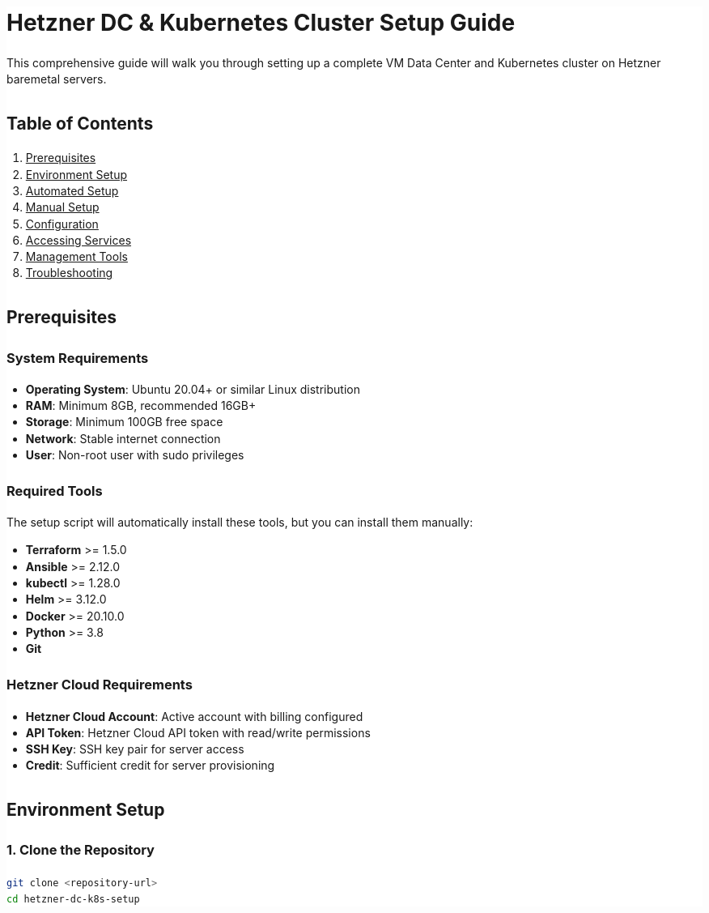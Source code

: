 # Hetzner DC & Kubernetes Cluster Setup Guide

This comprehensive guide will walk you through setting up a complete VM Data Center and Kubernetes cluster on Hetzner baremetal servers.

## Table of Contents

1. [Prerequisites](#prerequisites)
2. [Environment Setup](#environment-setup)
3. [Automated Setup](#automated-setup)
4. [Manual Setup](#manual-setup)
5. [Configuration](#configuration)
6. [Accessing Services](#accessing-services)
7. [Management Tools](#management-tools)
8. [Troubleshooting](#troubleshooting)

## Prerequisites

### System Requirements

- **Operating System**: Ubuntu 20.04+ or similar Linux distribution
- **RAM**: Minimum 8GB, recommended 16GB+
- **Storage**: Minimum 100GB free space
- **Network**: Stable internet connection
- **User**: Non-root user with sudo privileges

### Required Tools

The setup script will automatically install these tools, but you can install them manually:

- **Terraform** >= 1.5.0
- **Ansible** >= 2.12.0
- **kubectl** >= 1.28.0
- **Helm** >= 3.12.0
- **Docker** >= 20.10.0
- **Python** >= 3.8
- **Git**

### Hetzner Cloud Requirements

- **Hetzner Cloud Account**: Active account with billing configured
- **API Token**: Hetzner Cloud API token with read/write permissions
- **SSH Key**: SSH key pair for server access
- **Credit**: Sufficient credit for server provisioning

## Environment Setup

### 1. Clone the Repository

```bash
git clone <repository-url>
cd hetzner-dc-k8s-setup
```
